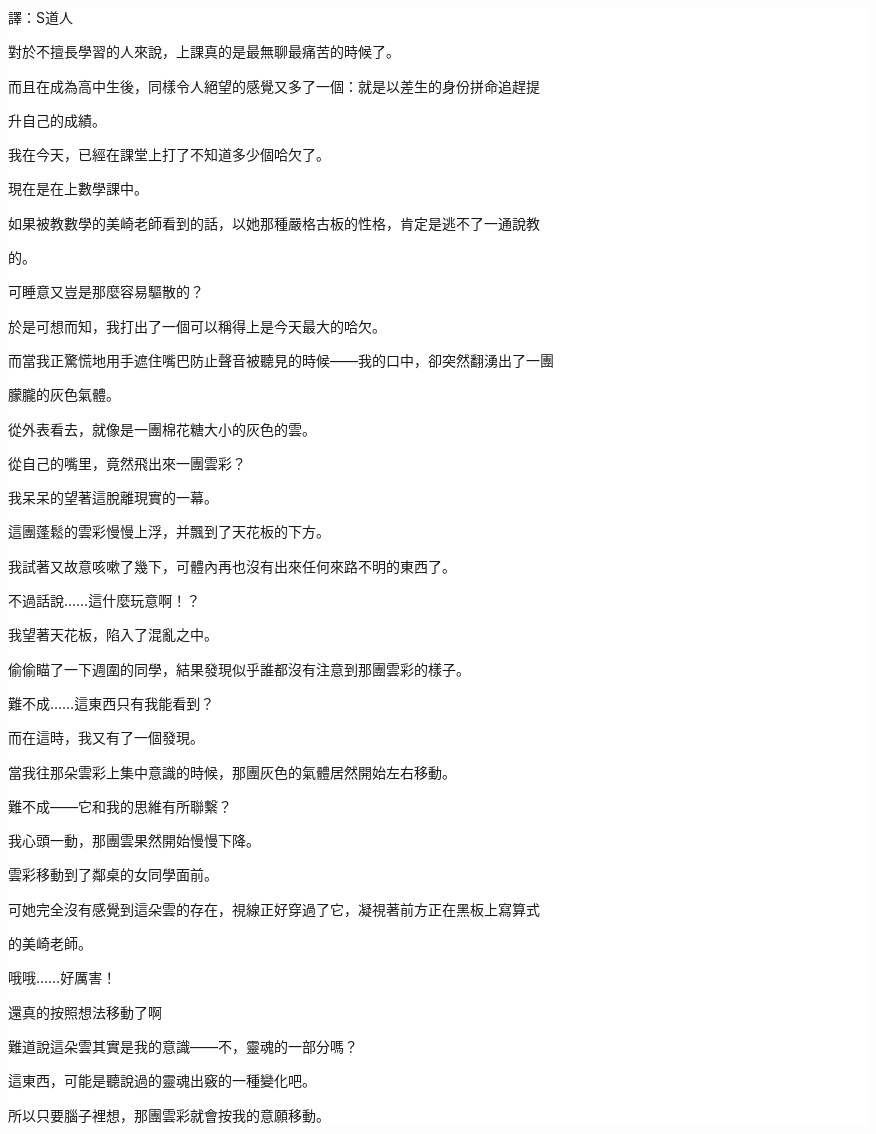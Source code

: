 譯：S道人

對於不擅長學習的人來說，上課真的是最無聊最痛苦的時候了。

而且在成為高中生後，同樣令人絕望的感覺又多了一個：就是以差生的身份拼命追趕提

升自己的成績。

我在今天，已經在課堂上打了不知道多少個哈欠了。

現在是在上數學課中。

如果被教數學的美崎老師看到的話，以她那種嚴格古板的性格，肯定是逃不了一通說教

的。

可睡意又豈是那麼容易驅散的？

於是可想而知，我打出了一個可以稱得上是今天最大的哈欠。

而當我正驚慌地用手遮住嘴巴防止聲音被聽見的時候――我的口中，卻突然翻湧出了一團

朦朧的灰色氣體。

從外表看去，就像是一團棉花糖大小的灰色的雲。

從自己的嘴里，竟然飛出來一團雲彩？

我呆呆的望著這脫離現實的一幕。

這團蓬鬆的雲彩慢慢上浮，并飄到了天花板的下方。

我試著又故意咳嗽了幾下，可體內再也沒有出來任何來路不明的東西了。

不過話說……這什麼玩意啊！？

我望著天花板，陷入了混亂之中。

偷偷瞄了一下週圍的同學，結果發現似乎誰都沒有注意到那團雲彩的樣子。

難不成……這東西只有我能看到？

而在這時，我又有了一個發現。

當我往那朵雲彩上集中意識的時候，那團灰色的氣體居然開始左右移動。

難不成――它和我的思維有所聯繫？

我心頭一動，那團雲果然開始慢慢下降。

雲彩移動到了鄰桌的女同學面前。

可她完全沒有感覺到這朵雲的存在，視線正好穿過了它，凝視著前方正在黑板上寫算式

的美崎老師。

哦哦……好厲害！

還真的按照想法移動了啊

難道說這朵雲其實是我的意識――不，靈魂的一部分嗎？

這東西，可能是聽說過的靈魂出竅的一種變化吧。

所以只要腦子裡想，那團雲彩就會按我的意願移動。
